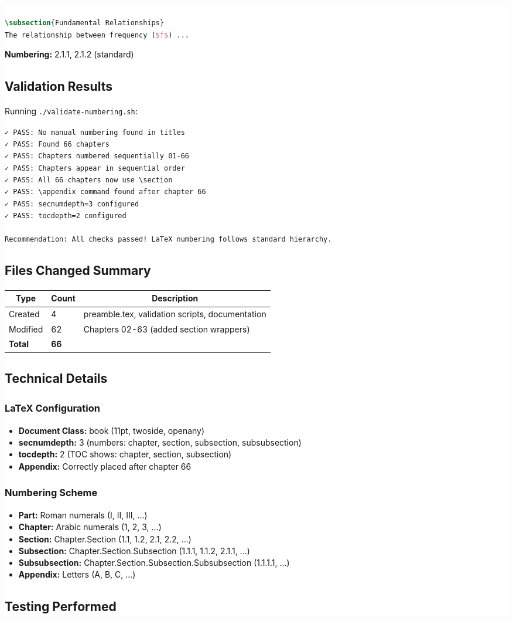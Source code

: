 ```latex

\subsection{Fundamental Relationships}
The relationship between frequency ($f$) ...
```

**Numbering:** 2.1.1, 2.1.2 (standard)

## Validation Results

Running `./validate-numbering.sh`:

```
✓ PASS: No manual numbering found in titles
✓ PASS: Found 66 chapters
✓ PASS: Chapters numbered sequentially 01-66
✓ PASS: Chapters appear in sequential order
✓ PASS: All 66 chapters now use \section
✓ PASS: \appendix command found after chapter 66
✓ PASS: secnumdepth=3 configured
✓ PASS: tocdepth=2 configured

Recommendation: All checks passed! LaTeX numbering follows standard hierarchy.
```

## Files Changed Summary

| Type | Count | Description |
|------|-------|-------------|
| Created | 4 | preamble.tex, validation scripts, documentation |
| Modified | 62 | Chapters 02-63 (added section wrappers) |
| **Total** | **66** | |

## Technical Details

### LaTeX Configuration
- **Document Class:** book (11pt, twoside, openany)
- **secnumdepth:** 3 (numbers: chapter, section, subsection, subsubsection)
- **tocdepth:** 2 (TOC shows: chapter, section, subsection)
- **Appendix:** Correctly placed after chapter 66

### Numbering Scheme
- **Part:** Roman numerals (I, II, III, ...)
- **Chapter:** Arabic numerals (1, 2, 3, ...)
- **Section:** Chapter.Section (1.1, 1.2, 2.1, 2.2, ...)
- **Subsection:** Chapter.Section.Subsection (1.1.1, 1.1.2, 2.1.1, ...)
- **Subsubsection:** Chapter.Section.Subsection.Subsubsection (1.1.1.1, ...)
- **Appendix:** Letters (A, B, C, ...)

## Testing Performed
